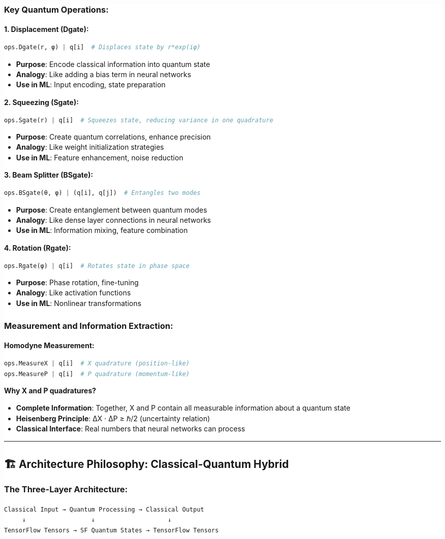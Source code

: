 ### **Key Quantum Operations:**

**1. Displacement (Dgate):**
```python
ops.Dgate(r, φ) | q[i]  # Displaces state by r*exp(iφ)
```
- **Purpose**: Encode classical information into quantum state
- **Analogy**: Like adding a bias term in neural networks
- **Use in ML**: Input encoding, state preparation

**2. Squeezing (Sgate):**
```python
ops.Sgate(r) | q[i]  # Squeezes state, reducing variance in one quadrature
```
- **Purpose**: Create quantum correlations, enhance precision
- **Analogy**: Like weight initialization strategies
- **Use in ML**: Feature enhancement, noise reduction

**3. Beam Splitter (BSgate):**
```python
ops.BSgate(θ, φ) | (q[i], q[j])  # Entangles two modes
```
- **Purpose**: Create entanglement between quantum modes
- **Analogy**: Like dense layer connections in neural networks
- **Use in ML**: Information mixing, feature combination

**4. Rotation (Rgate):**
```python
ops.Rgate(φ) | q[i]  # Rotates state in phase space
```
- **Purpose**: Phase rotation, fine-tuning
- **Analogy**: Like activation functions
- **Use in ML**: Nonlinear transformations

### **Measurement and Information Extraction:**

**Homodyne Measurement:**
```python
ops.MeasureX | q[i]  # X quadrature (position-like)
ops.MeasureP | q[i]  # P quadrature (momentum-like)
```

**Why X and P quadratures?**
- **Complete Information**: Together, X and P contain all measurable information about a quantum state
- **Heisenberg Principle**: ΔX · ΔP ≥ ℏ/2 (uncertainty relation)
- **Classical Interface**: Real numbers that neural networks can process

---

## 🏗️ **Architecture Philosophy: Classical-Quantum Hybrid**

### **The Three-Layer Architecture:**

```
Classical Input → Quantum Processing → Classical Output
     ↓                  ↓                    ↓
TensorFlow Tensors → SF Quantum States → TensorFlow Tensors
```
